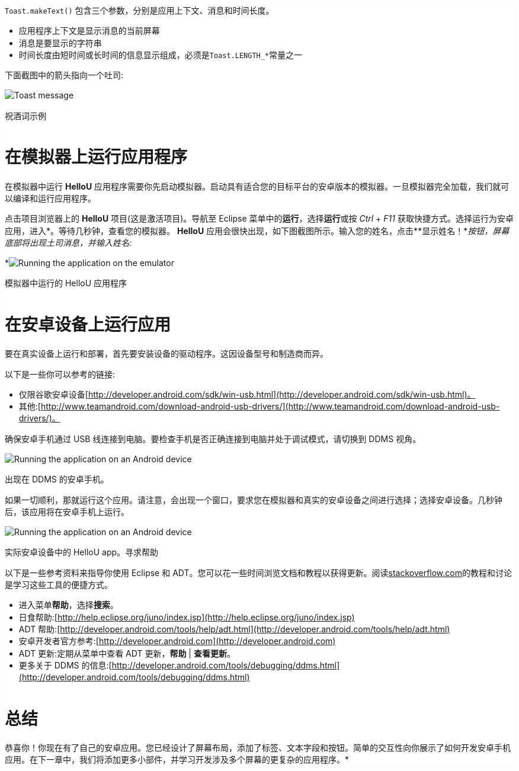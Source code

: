 `Toast.makeText()` 包含三个参数，分别是应用上下文、消息和时间长度。

*   应用程序上下文是显示消息的当前屏幕
*   消息是要显示的字符串
*   时间长度由短时间或长时间的信息显示组成，必须是`Toast.LENGTH_*`常量之一

下面截图中的箭头指向一个吐司:

![Toast message](graphics/1103OS-03-11.jpg)

祝酒词示例

# 在模拟器上运行应用程序

在模拟器中运行 **HelloU** 应用程序需要你先启动模拟器。启动具有适合您的目标平台的安卓版本的模拟器。一旦模拟器完全加载，我们就可以编译和运行应用程序。

点击项目浏览器上的 **HelloU** 项目(这是激活项目)。导航至 Eclipse 菜单中的**运行**，选择**运行**或按 *Ctrl* + *F11* 获取快捷方式。选择运行为安卓应用，进入*。等待几秒钟，查看您的模拟器。 **HelloU** 应用会很快出现，如下图截图所示。输入您的姓名，点击**显示姓名！**按钮，屏幕底部将出现土司消息，并输入姓名:*

 *![Running the application on the emulator](graphics/1103OS-03-12.jpg)

模拟器中运行的 HelloU 应用程序

# 在安卓设备上运行应用

要在真实设备上运行和部署，首先要安装设备的驱动程序。这因设备型号和制造商而异。

以下是一些你可以参考的链接:

*   仅限谷歌安卓设备[http://developer.android.com/sdk/win-usb.html](http://developer.android.com/sdk/win-usb.html)。
*   其他:[http://www.teamandroid.com/download-android-usb-drivers/](http://www.teamandroid.com/download-android-usb-drivers/)。

确保安卓手机通过 USB 线连接到电脑。要检查手机是否正确连接到电脑并处于调试模式，请切换到 DDMS 视角。

![Running the application on an Android device](graphics/1103OS-03-13.jpg)

出现在 DDMS 的安卓手机。

如果一切顺利，那就运行这个应用。请注意，会出现一个窗口，要求您在模拟器和真实的安卓设备之间进行选择；选择安卓设备。几秒钟后，该应用将在安卓手机上运行。

![Running the application on an Android device](graphics/1103OS-03-14.jpg)

实际安卓设备中的 HelloU app。寻求帮助

以下是一些参考资料来指导你使用 Eclipse 和 ADT。您可以花一些时间浏览文档和教程以获得更新。阅读[stackoverflow.com](http://stackoverflow.com)的教程和讨论是学习这些工具的便捷方式。

*   进入菜单**帮助**，选择**搜索**。
*   日食帮助:[http://help.eclipse.org/juno/index.jsp](http://help.eclipse.org/juno/index.jsp)
*   ADT 帮助:[http://developer.android.com/tools/help/adt.html](http://developer.android.com/tools/help/adt.html)
*   安卓开发者官方参考:[http://developer.android.com](http://developer.android.com)
*   ADT 更新:定期从菜单中查看 ADT 更新，**帮助** | **查看更新**。
*   更多关于 DDMS 的信息:[http://developer.android.com/tools/debugging/ddms.html](http://developer.android.com/tools/debugging/ddms.html)

# 总结

恭喜你！你现在有了自己的安卓应用。您已经设计了屏幕布局，添加了标签、文本字段和按钮。简单的交互性向你展示了如何开发安卓手机应用。在下一章中，我们将添加更多小部件，并学习开发涉及多个屏幕的更复杂的应用程序。*